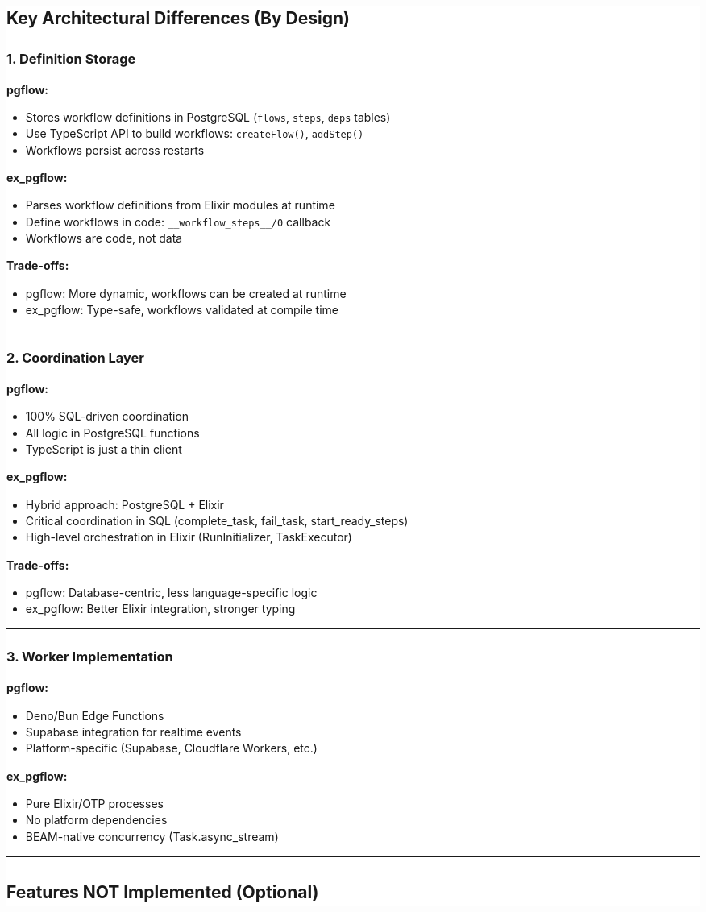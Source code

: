 
## Key Architectural Differences (By Design)

### 1. Definition Storage

**pgflow:**
- Stores workflow definitions in PostgreSQL (`flows`, `steps`, `deps` tables)
- Use TypeScript API to build workflows: `createFlow()`, `addStep()`
- Workflows persist across restarts

**ex_pgflow:**
- Parses workflow definitions from Elixir modules at runtime
- Define workflows in code: `__workflow_steps__/0` callback
- Workflows are code, not data

**Trade-offs:**
- pgflow: More dynamic, workflows can be created at runtime
- ex_pgflow: Type-safe, workflows validated at compile time

---

### 2. Coordination Layer

**pgflow:**
- 100% SQL-driven coordination
- All logic in PostgreSQL functions
- TypeScript is just a thin client

**ex_pgflow:**
- Hybrid approach: PostgreSQL + Elixir
- Critical coordination in SQL (complete_task, fail_task, start_ready_steps)
- High-level orchestration in Elixir (RunInitializer, TaskExecutor)

**Trade-offs:**
- pgflow: Database-centric, less language-specific logic
- ex_pgflow: Better Elixir integration, stronger typing

---

### 3. Worker Implementation

**pgflow:**
- Deno/Bun Edge Functions
- Supabase integration for realtime events
- Platform-specific (Supabase, Cloudflare Workers, etc.)

**ex_pgflow:**
- Pure Elixir/OTP processes
- No platform dependencies
- BEAM-native concurrency (Task.async_stream)

---

## Features NOT Implemented (Optional)
